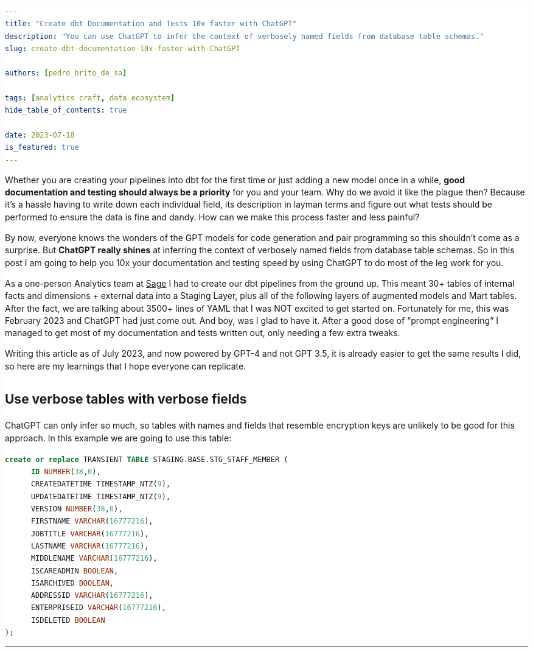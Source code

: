 ```yaml
---
title: "Create dbt Documentation and Tests 10x faster with ChatGPT"
description: "You can use ChatGPT to infer the context of verbosely named fields from database table schemas."
slug: create-dbt-documentation-10x-faster-with-ChatGPT

authors: [pedro_brito_de_sa]

tags: [analytics craft, data ecosystem]
hide_table_of_contents: true

date: 2023-07-18
is_featured: true
---
```


Whether you are creating your pipelines into dbt for the first time or just adding a new model once in a while, **good documentation and testing should always be a priority** for you and your team. Why do we avoid it like the plague then? Because it’s a hassle having to write down each individual field, its description in layman terms and figure out what tests should be performed to ensure the data is fine and dandy. How can we make this process faster and less painful?

By now, everyone knows the wonders of the GPT models for code generation and pair programming so this shouldn’t come as a surprise. But **ChatGPT really shines** at inferring the context of verbosely named fields from database table schemas. So in this post I am going to help you 10x your documentation and testing speed by using ChatGPT to do most of the leg work for you.



As a one-person Analytics team at [Sage](http://www.hellosage.com/) I had to create our dbt pipelines from the ground up. This meant 30+ tables of internal facts and dimensions + external data into a Staging Layer, plus all of the following layers of augmented models and Mart tables. After the fact, we are talking about 3500+ lines of YAML that I was NOT excited to get started on. Fortunately for me, this was February 2023 and ChatGPT had just come out. And boy, was I glad to have it. After a good dose of “prompt engineering” I managed to get most of my documentation and tests written out, only needing a few extra tweaks.

Writing this article as of July 2023, and now powered by GPT-4 and not GPT 3.5, it is already easier to get the same results I did, so here are my learnings that I hope everyone can replicate.

## Use verbose tables with verbose fields

ChatGPT can only infer so much, so tables with names and fields that resemble encryption keys are unlikely to be good for this approach. In this example we are going to use this table:

```sql
create or replace TRANSIENT TABLE STAGING.BASE.STG_STAFF_MEMBER (
      ID NUMBER(38,0),
      CREATEDATETIME TIMESTAMP_NTZ(9),
      UPDATEDATETIME TIMESTAMP_NTZ(9),
      VERSION NUMBER(38,0),
      FIRSTNAME VARCHAR(16777216),
      JOBTITLE VARCHAR(16777216),
      LASTNAME VARCHAR(16777216),
      MIDDLENAME VARCHAR(16777216),
      ISCAREADMIN BOOLEAN,
      ISARCHIVED BOOLEAN,
      ADDRESSID VARCHAR(16777216),
      ENTERPRISEID VARCHAR(16777216),
      ISDELETED BOOLEAN
);

```

---